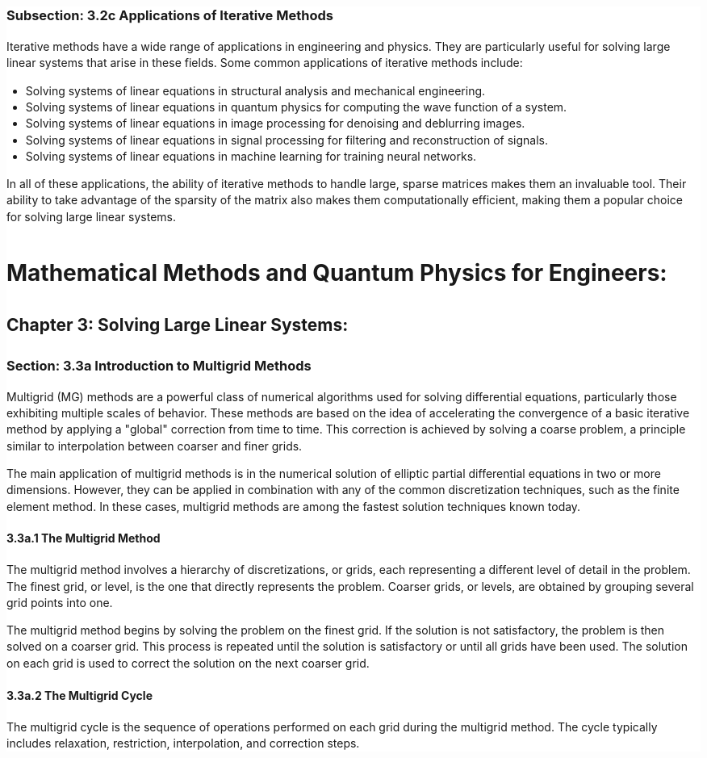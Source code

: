 ### Subsection: 3.2c Applications of Iterative Methods

Iterative methods have a wide range of applications in engineering and physics. They are particularly useful for solving large linear systems that arise in these fields. Some common applications of iterative methods include:

- Solving systems of linear equations in structural analysis and mechanical engineering.
- Solving systems of linear equations in quantum physics for computing the wave function of a system.
- Solving systems of linear equations in image processing for denoising and deblurring images.
- Solving systems of linear equations in signal processing for filtering and reconstruction of signals.
- Solving systems of linear equations in machine learning for training neural networks.

In all of these applications, the ability of iterative methods to handle large, sparse matrices makes them an invaluable tool. Their ability to take advantage of the sparsity of the matrix also makes them computationally efficient, making them a popular choice for solving large linear systems.


# Mathematical Methods and Quantum Physics for Engineers:

## Chapter 3: Solving Large Linear Systems:




### Section: 3.3a Introduction to Multigrid Methods

Multigrid (MG) methods are a powerful class of numerical algorithms used for solving differential equations, particularly those exhibiting multiple scales of behavior. These methods are based on the idea of accelerating the convergence of a basic iterative method by applying a "global" correction from time to time. This correction is achieved by solving a coarse problem, a principle similar to interpolation between coarser and finer grids.

The main application of multigrid methods is in the numerical solution of elliptic partial differential equations in two or more dimensions. However, they can be applied in combination with any of the common discretization techniques, such as the finite element method. In these cases, multigrid methods are among the fastest solution techniques known today.

#### 3.3a.1 The Multigrid Method

The multigrid method involves a hierarchy of discretizations, or grids, each representing a different level of detail in the problem. The finest grid, or level, is the one that directly represents the problem. Coarser grids, or levels, are obtained by grouping several grid points into one.

The multigrid method begins by solving the problem on the finest grid. If the solution is not satisfactory, the problem is then solved on a coarser grid. This process is repeated until the solution is satisfactory or until all grids have been used. The solution on each grid is used to correct the solution on the next coarser grid.

#### 3.3a.2 The Multigrid Cycle

The multigrid cycle is the sequence of operations performed on each grid during the multigrid method. The cycle typically includes relaxation, restriction, interpolation, and correction steps.
